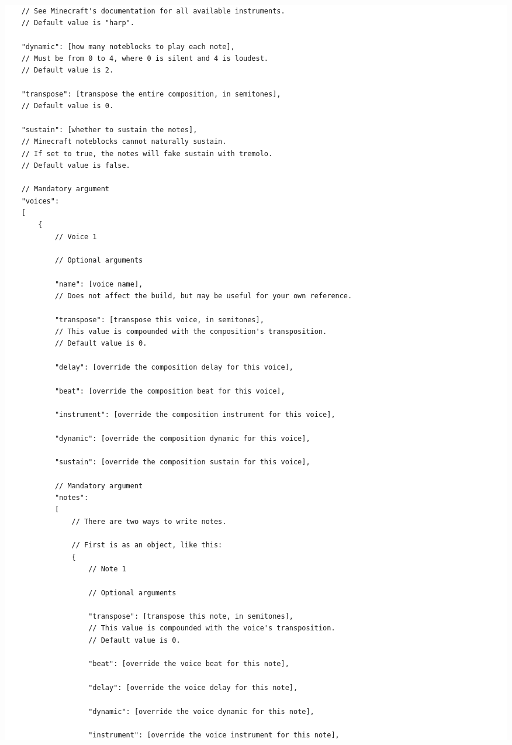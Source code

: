 ```
    // See Minecraft's documentation for all available instruments.
    // Default value is "harp".

    "dynamic": [how many noteblocks to play each note],
    // Must be from 0 to 4, where 0 is silent and 4 is loudest.
    // Default value is 2.

    "transpose": [transpose the entire composition, in semitones],
    // Default value is 0.

    "sustain": [whether to sustain the notes],
    // Minecraft noteblocks cannot naturally sustain. 
    // If set to true, the notes will fake sustain with tremolo.
    // Default value is false.

    // Mandatory argument
    "voices":
    [
        {
            // Voice 1

            // Optional arguments

            "name": [voice name],
            // Does not affect the build, but may be useful for your own reference.

            "transpose": [transpose this voice, in semitones],
            // This value is compounded with the composition's transposition.
            // Default value is 0.

            "delay": [override the composition delay for this voice],

            "beat": [override the composition beat for this voice],

            "instrument": [override the composition instrument for this voice],

            "dynamic": [override the composition dynamic for this voice],

            "sustain": [override the composition sustain for this voice],

            // Mandatory argument
            "notes":
            [
                // There are two ways to write notes.

                // First is as an object, like this:
                {
                    // Note 1

                    // Optional arguments

                    "transpose": [transpose this note, in semitones],
                    // This value is compounded with the voice's transposition.
                    // Default value is 0.

                    "beat": [override the voice beat for this note],

                    "delay": [override the voice delay for this note],

                    "dynamic": [override the voice dynamic for this note],

                    "instrument": [override the voice instrument for this note],

```